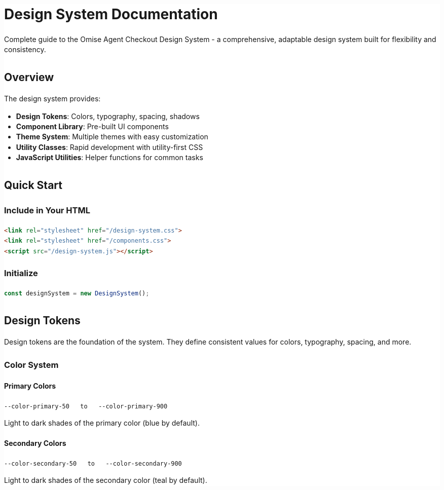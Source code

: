 # Design System Documentation

Complete guide to the Omise Agent Checkout Design System - a comprehensive, adaptable design system built for flexibility and consistency.

## Overview

The design system provides:
- **Design Tokens**: Colors, typography, spacing, shadows
- **Component Library**: Pre-built UI components
- **Theme System**: Multiple themes with easy customization
- **Utility Classes**: Rapid development with utility-first CSS
- **JavaScript Utilities**: Helper functions for common tasks

## Quick Start

### Include in Your HTML

```html
<link rel="stylesheet" href="/design-system.css">
<link rel="stylesheet" href="/components.css">
<script src="/design-system.js"></script>
```

### Initialize

```javascript
const designSystem = new DesignSystem();
```

## Design Tokens

Design tokens are the foundation of the system. They define consistent values for colors, typography, spacing, and more.

### Color System

#### Primary Colors

```css
--color-primary-50   to   --color-primary-900
```

Light to dark shades of the primary color (blue by default).

#### Secondary Colors

```css
--color-secondary-50   to   --color-secondary-900
```

Light to dark shades of the secondary color (teal by default).
